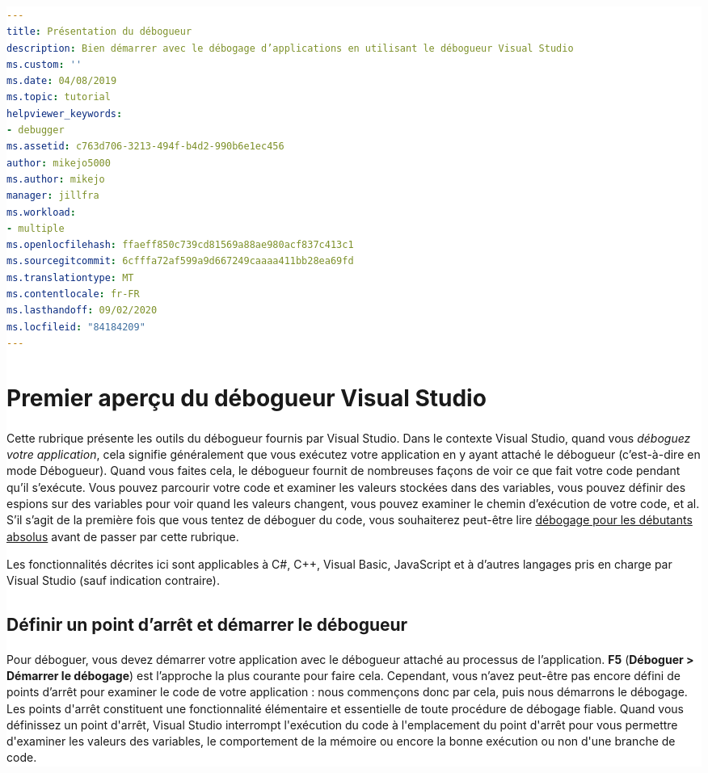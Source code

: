 ```yaml
---
title: Présentation du débogueur
description: Bien démarrer avec le débogage d’applications en utilisant le débogueur Visual Studio
ms.custom: ''
ms.date: 04/08/2019
ms.topic: tutorial
helpviewer_keywords:
- debugger
ms.assetid: c763d706-3213-494f-b4d2-990b6e1ec456
author: mikejo5000
ms.author: mikejo
manager: jillfra
ms.workload:
- multiple
ms.openlocfilehash: ffaeff850c739cd81569a88ae980acf837c413c1
ms.sourcegitcommit: 6cfffa72af599a9d667249caaaa411bb28ea69fd
ms.translationtype: MT
ms.contentlocale: fr-FR
ms.lasthandoff: 09/02/2020
ms.locfileid: "84184209"
---
```

# <a name="first-look-at-the-visual-studio-debugger"></a>Premier aperçu du débogueur Visual Studio

Cette rubrique présente les outils du débogueur fournis par Visual Studio. Dans le contexte Visual Studio, quand vous *déboguez votre application*, cela signifie généralement que vous exécutez votre application en y ayant attaché le débogueur (c’est-à-dire en mode Débogueur). Quand vous faites cela, le débogueur fournit de nombreuses façons de voir ce que fait votre code pendant qu’il s’exécute. Vous pouvez parcourir votre code et examiner les valeurs stockées dans des variables, vous pouvez définir des espions sur des variables pour voir quand les valeurs changent, vous pouvez examiner le chemin d’exécution de votre code, et al. S’il s’agit de la première fois que vous tentez de déboguer du code, vous souhaiterez peut-être lire [débogage pour les débutants absolus](../debugger/debugging-absolute-beginners.md) avant de passer par cette rubrique.

Les fonctionnalités décrites ici sont applicables à C#, C++, Visual Basic, JavaScript et à d’autres langages pris en charge par Visual Studio (sauf indication contraire).

## <a name="set-a-breakpoint-and-start-the-debugger"></a>Définir un point d’arrêt et démarrer le débogueur

Pour déboguer, vous devez démarrer votre application avec le débogueur attaché au processus de l’application. **F5** (**Déboguer > Démarrer le débogage**) est l’approche la plus courante pour faire cela. Cependant, vous n’avez peut-être pas encore défini de points d’arrêt pour examiner le code de votre application : nous commençons donc par cela, puis nous démarrons le débogage. Les points d'arrêt constituent une fonctionnalité élémentaire et essentielle de toute procédure de débogage fiable. Quand vous définissez un point d'arrêt, Visual Studio interrompt l'exécution du code à l'emplacement du point d'arrêt pour vous permettre d'examiner les valeurs des variables, le comportement de la mémoire ou encore la bonne exécution ou non d'une branche de code.
